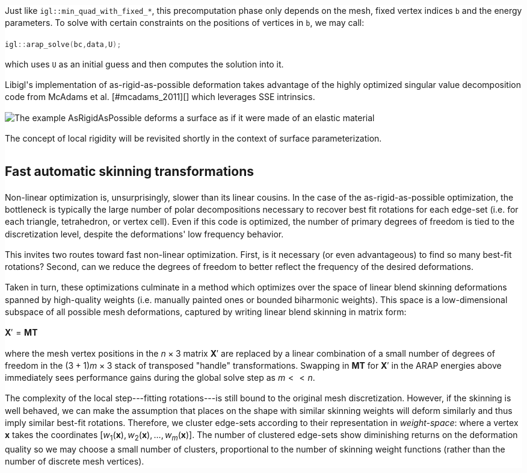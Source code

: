Just like `igl::min_quad_with_fixed_*`, this precomputation phase only depends
on the mesh, fixed vertex indices `b` and the energy parameters. To solve with
certain constraints on the positions of vertices in `b`, we may call:

```cpp
igl::arap_solve(bc,data,U);
```

which uses `U` as an initial guess and then computes the solution into it.

Libigl's implementation of as-rigid-as-possible deformation takes advantage of
the highly optimized singular value decomposition code from McAdams et al.
[#mcadams_2011][] which leverages SSE intrinsics.

![The example [AsRigidAsPossible](405_AsRigidAsPossible/main.cpp) deforms a surface as if it were made of an
elastic material](images/decimated-knight-arap.jpg)

The concept of local rigidity will be revisited shortly in the context of
surface parameterization.

## Fast automatic skinning transformations

Non-linear optimization is, unsurprisingly, slower than its linear cousins. In
the case of the as-rigid-as-possible optimization, the bottleneck is typically
the large number of polar decompositions necessary to recover best fit
rotations for each edge-set (i.e. for each triangle, tetrahedron, or vertex
cell). Even if this code is optimized, the number of primary degrees of freedom
is tied to the discretization level, despite the deformations' low frequency
behavior.

This invites two routes toward fast non-linear optimization. First, is it
necessary (or even advantageous) to find so many best-fit rotations? Second,
can we reduce the degrees of freedom to better reflect the frequency of the
desired deformations.

Taken in turn, these optimizations culminate in a method which optimizes over
the space of linear blend skinning deformations spanned by high-quality weights
(i.e. manually painted ones or bounded biharmonic weights). This space is a
low-dimensional subspace of all possible mesh deformations, captured by writing
linear blend skinning in matrix form:

 $\mathbf{X}' = \mathbf{M}\mathbf{T}$

where the mesh vertex positions in the $n \times 3$ matrix $\mathbf{X}'$ are
replaced by a linear combination of a small number of degrees of freedom in the
$(3+1)m \times 3$ stack of transposed "handle" transformations. Swapping in
$\mathbf{M}\mathbf{T}$ for $\mathbf{X}'$ in the ARAP energies above immediately
sees performance gains during the global solve step as $m << n$.

The complexity of the local step---fitting rotations---is still bound
to the original mesh discretization. However, if the skinning is well behaved,
we can make the assumption that places on the shape with similar skinning
weights will deform similarly and thus imply similar best-fit rotations.
Therefore, we cluster edge-sets according to their representation in
_weight-space_: where a vertex $\mathbf{x}$ takes the coordinates
$[w_1(\mathbf{x}),w_2(\mathbf{x}),\dots,w_m(\mathbf{x})]$. The number of
clustered edge-sets show diminishing returns on the deformation quality so we
may choose a small number of clusters, proportional to the number of skinning
weight functions (rather than the number of discrete mesh vertices).
